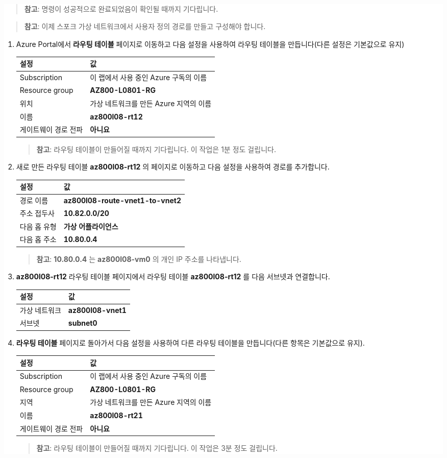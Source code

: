    > **참고**: 명령이 성공적으로 완료되었음이 확인될 때까지 기다립니다.

   > **참고**: 이제 스포크 가상 네트워크에서 사용자 정의 경로를 만들고 구성해야 합니다.

1. Azure Portal에서 **라우팅 테이블** 페이지로 이동하고 다음 설정을 사용하여 라우팅 테이블을 만듭니다(다른 설정은 기본값으로 유지)

    | 설정 | 값 |
    | --- | --- |
    | Subscription | 이 랩에서 사용 중인 Azure 구독의 이름 |
    | Resource group | **AZ800-L0801-RG** |
    | 위치 | 가상 네트워크를 만든 Azure 지역의 이름 |
    | 이름 | **az800l08-rt12** |
    | 게이트웨이 경로 전파 | **아니요** |

   > **참고**: 라우팅 테이블이 만들어질 때까지 기다립니다. 이 작업은 1분 정도 걸립니다.

1. 새로 만든 라우팅 테이블 **az800l08-rt12** 의 페이지로 이동하고 다음 설정을 사용하여 경로를 추가합니다.

    | 설정 | 값 |
    | --- | --- |
    | 경로 이름 | **az800l08-route-vnet1-to-vnet2** |
    | 주소 접두사 | **10.82.0.0/20** |
    | 다음 홉 유형 | **가상 어플라이언스** |
    | 다음 홉 주소 | **10.80.0.4** |

    > **참고**: **10.80.0.4** 는 **az800l08-vm0** 의 개인 IP 주소를 나타냅니다. 

1. **az800l08-rt12** 라우팅 테이블 페이지에서 라우팅 테이블 **az800l08-rt12** 를 다음 서브넷과 연결합니다.

    | 설정 | 값 |
    | --- | --- |
    | 가상 네트워크 | **az800l08-vnet1** |
    | 서브넷 | **subnet0** |

1. **라우팅 테이블** 페이지로 돌아가서 다음 설정을 사용하여 다른 라우팅 테이블을 만듭니다(다른 항목은 기본값으로 유지).

    | 설정 | 값 |
    | --- | --- |
    | Subscription | 이 랩에서 사용 중인 Azure 구독의 이름 |
    | Resource group | **AZ800-L0801-RG** |
    | 지역 | 가상 네트워크를 만든 Azure 지역의 이름 |
    | 이름 | **az800l08-rt21** |
    | 게이트웨이 경로 전파 | **아니요** |

   > **참고**: 라우팅 테이블이 만들어질 때까지 기다립니다. 이 작업은 3분 정도 걸립니다.
